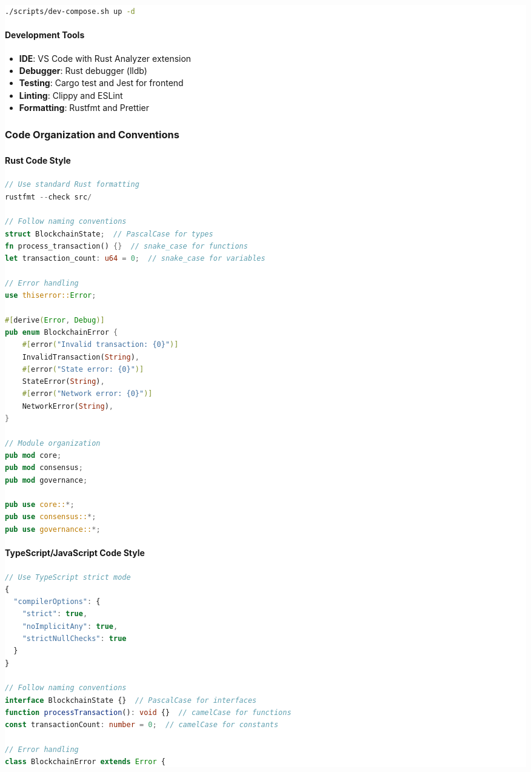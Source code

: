 ```bash
./scripts/dev-compose.sh up -d
```

#### Development Tools
- **IDE**: VS Code with Rust Analyzer extension
- **Debugger**: Rust debugger (lldb)
- **Testing**: Cargo test and Jest for frontend
- **Linting**: Clippy and ESLint
- **Formatting**: Rustfmt and Prettier

### Code Organization and Conventions

#### Rust Code Style
```rust
// Use standard Rust formatting
rustfmt --check src/

// Follow naming conventions
struct BlockchainState;  // PascalCase for types
fn process_transaction() {}  // snake_case for functions
let transaction_count: u64 = 0;  // snake_case for variables

// Error handling
use thiserror::Error;

#[derive(Error, Debug)]
pub enum BlockchainError {
    #[error("Invalid transaction: {0}")]
    InvalidTransaction(String),
    #[error("State error: {0}")]
    StateError(String),
    #[error("Network error: {0}")]
    NetworkError(String),
}

// Module organization
pub mod core;
pub mod consensus;
pub mod governance;

pub use core::*;
pub use consensus::*;
pub use governance::*;
```

#### TypeScript/JavaScript Code Style
```typescript
// Use TypeScript strict mode
{
  "compilerOptions": {
    "strict": true,
    "noImplicitAny": true,
    "strictNullChecks": true
  }
}

// Follow naming conventions
interface BlockchainState {}  // PascalCase for interfaces
function processTransaction(): void {}  // camelCase for functions
const transactionCount: number = 0;  // camelCase for constants

// Error handling
class BlockchainError extends Error {
```